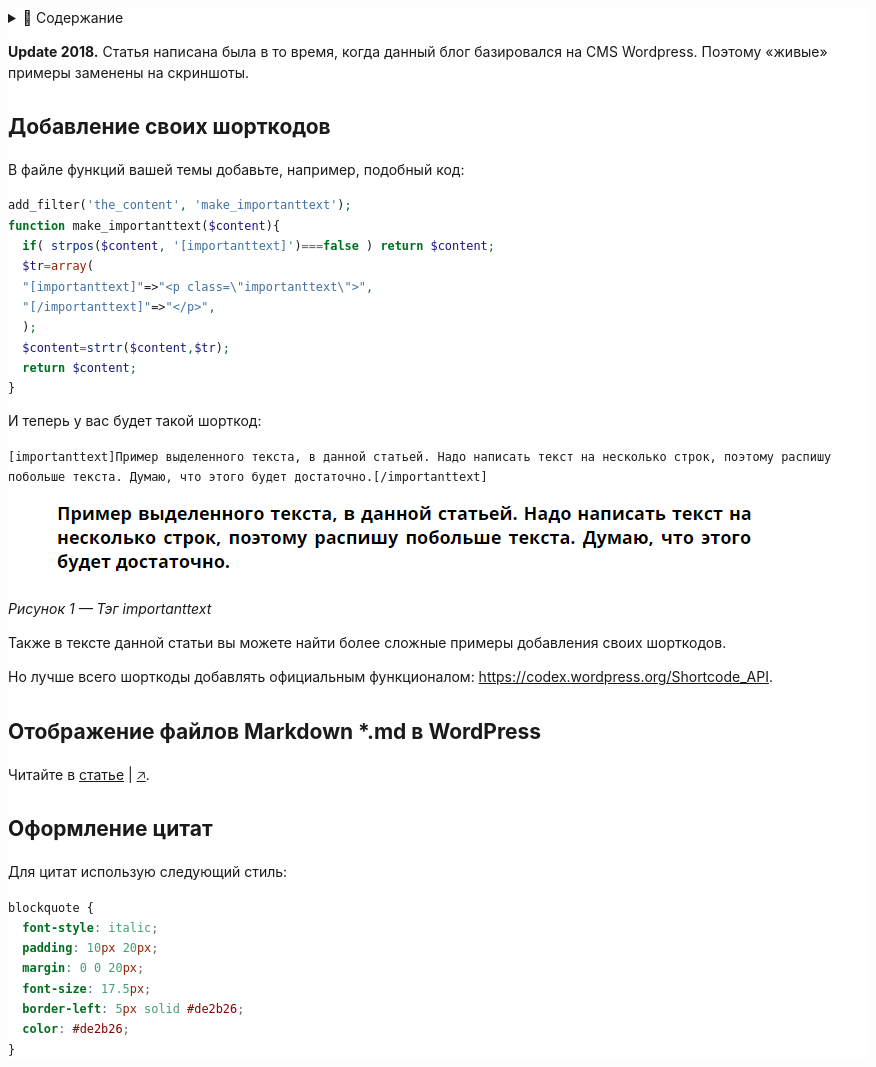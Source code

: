 <details><summary>📖 Содержание</summary></details>

**Update 2018.** Статья написана была в то время, когда данный блог базировался на CMS Wordpress. Поэтому «живые» примеры заменены на скриншоты.

## Добавление своих шорткодов

В файле функций вашей темы добавьте, например, подобный код:

```php
add_filter('the_content', 'make_importanttext');
function make_importanttext($content){
  if( strpos($content, '[importanttext]')===false ) return $content;
  $tr=array(
  "[importanttext]"=>"<p class=\"importanttext\">",
  "[/importanttext]"=>"</p>",
  );
  $content=strtr($content,$tr);
  return $content;
}
```

И теперь у вас будет такой шорткод:

```html
[importanttext]Пример выделенного текста, в данной статьей. Надо написать текст на несколько строк, поэтому распишу
побольше текста. Думаю, что этого будет достаточно.[/importanttext]
```

![Тэг importanttext](img/importanttext.png)

_Рисунок 1 — Тэг importanttext_

Также в тексте данной статьи вы можете найти более сложные примеры добавления своих шорткодов.

Но лучше всего шорткоды добавлять официальным функционалом: <https://codex.wordpress.org/Shortcode_API>.

## Отображение файлов Markdown \*.md в WordPress

Читайте в [статье](https://github.com/Harrix/harrix.dev-articles-2014/blob/main/show-pdf-from-github/show-pdf-from-github.md) | [🡥](https://harrix.dev/ru/articles/2014/show-pdf-from-github/).

## Оформление цитат

Для цитат использую следующий стиль:

```css
blockquote {
  font-style: italic;
  padding: 10px 20px;
  margin: 0 0 20px;
  font-size: 17.5px;
  border-left: 5px solid #de2b26;
  color: #de2b26;
}
```
